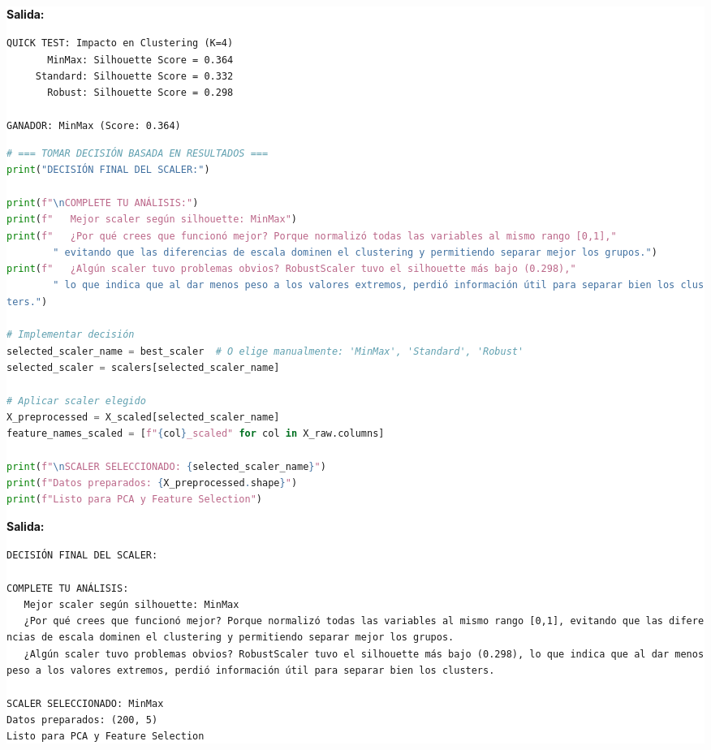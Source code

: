 **Salida:**

```
QUICK TEST: Impacto en Clustering (K=4)
       MinMax: Silhouette Score = 0.364
     Standard: Silhouette Score = 0.332
       Robust: Silhouette Score = 0.298

GANADOR: MinMax (Score: 0.364)
```

```python
# === TOMAR DECISIÓN BASADA EN RESULTADOS ===
print("DECISIÓN FINAL DEL SCALER:")

print(f"\nCOMPLETE TU ANÁLISIS:")
print(f"   Mejor scaler según silhouette: MinMax")
print(f"   ¿Por qué crees que funcionó mejor? Porque normalizó todas las variables al mismo rango [0,1],"
        " evitando que las diferencias de escala dominen el clustering y permitiendo separar mejor los grupos.")
print(f"   ¿Algún scaler tuvo problemas obvios? RobustScaler tuvo el silhouette más bajo (0.298),"
        " lo que indica que al dar menos peso a los valores extremos, perdió información útil para separar bien los clusters.")

# Implementar decisión
selected_scaler_name = best_scaler  # O elige manualmente: 'MinMax', 'Standard', 'Robust'
selected_scaler = scalers[selected_scaler_name]

# Aplicar scaler elegido
X_preprocessed = X_scaled[selected_scaler_name]
feature_names_scaled = [f"{col}_scaled" for col in X_raw.columns]

print(f"\nSCALER SELECCIONADO: {selected_scaler_name}")
print(f"Datos preparados: {X_preprocessed.shape}")
print(f"Listo para PCA y Feature Selection")
```

**Salida:**

```
DECISIÓN FINAL DEL SCALER:

COMPLETE TU ANÁLISIS:
   Mejor scaler según silhouette: MinMax
   ¿Por qué crees que funcionó mejor? Porque normalizó todas las variables al mismo rango [0,1], evitando que las diferencias de escala dominen el clustering y permitiendo separar mejor los grupos.
   ¿Algún scaler tuvo problemas obvios? RobustScaler tuvo el silhouette más bajo (0.298), lo que indica que al dar menos peso a los valores extremos, perdió información útil para separar bien los clusters.

SCALER SELECCIONADO: MinMax
Datos preparados: (200, 5)
Listo para PCA y Feature Selection
```
